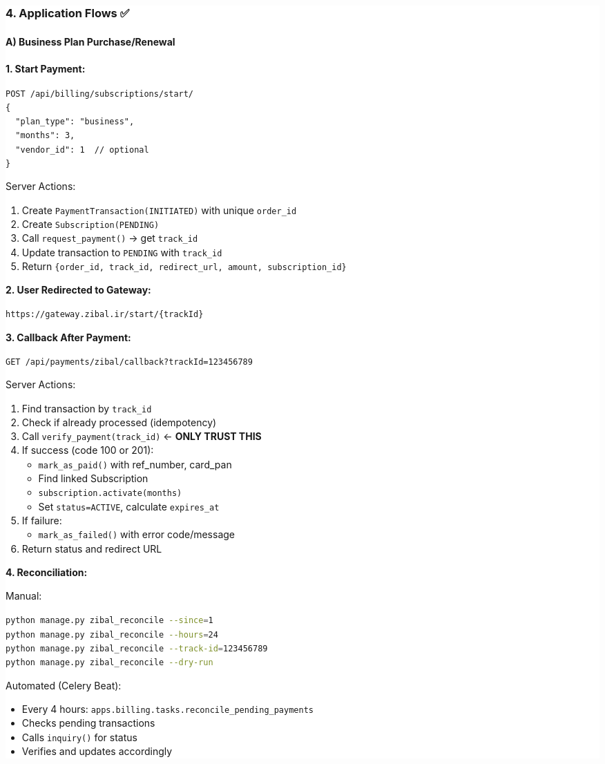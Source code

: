 
### 4. Application Flows ✅

#### A) Business Plan Purchase/Renewal

**1. Start Payment:**
```http
POST /api/billing/subscriptions/start/
{
  "plan_type": "business",
  "months": 3,
  "vendor_id": 1  // optional
}
```

Server Actions:
1. Create `PaymentTransaction(INITIATED)` with unique `order_id`
2. Create `Subscription(PENDING)`
3. Call `request_payment()` → get `track_id`
4. Update transaction to `PENDING` with `track_id`
5. Return `{order_id, track_id, redirect_url, amount, subscription_id}`

**2. User Redirected to Gateway:**
```
https://gateway.zibal.ir/start/{trackId}
```

**3. Callback After Payment:**
```http
GET /api/payments/zibal/callback?trackId=123456789
```

Server Actions:
1. Find transaction by `track_id`
2. Check if already processed (idempotency)
3. Call `verify_payment(track_id)` ← **ONLY TRUST THIS**
4. If success (code 100 or 201):
   - `mark_as_paid()` with ref_number, card_pan
   - Find linked Subscription
   - `subscription.activate(months)`
   - Set `status=ACTIVE`, calculate `expires_at`
5. If failure:
   - `mark_as_failed()` with error code/message
6. Return status and redirect URL

**4. Reconciliation:**

Manual:
```bash
python manage.py zibal_reconcile --since=1
python manage.py zibal_reconcile --hours=24
python manage.py zibal_reconcile --track-id=123456789
python manage.py zibal_reconcile --dry-run
```

Automated (Celery Beat):
- Every 4 hours: `apps.billing.tasks.reconcile_pending_payments`
- Checks pending transactions
- Calls `inquiry()` for status
- Verifies and updates accordingly
